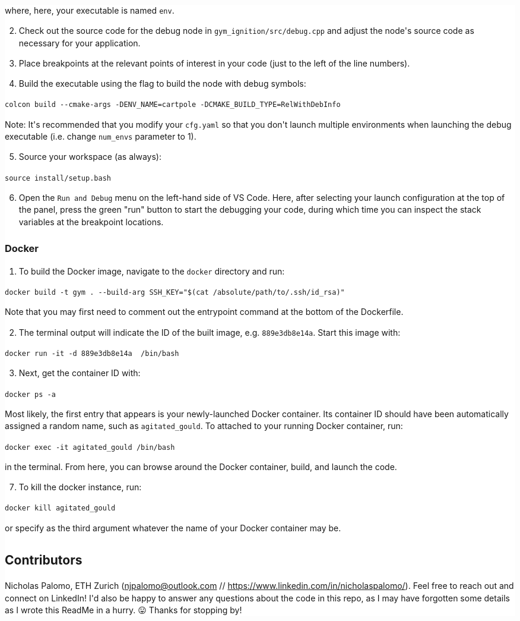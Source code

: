 where, here, your executable is named `env`.

2. Check out the source code for the debug node in `gym_ignition/src/debug.cpp` and adjust the node's source code as necessary for your application.

3. Place breakpoints at the relevant points of interest in your code (just to the left of the line numbers).

4. Build the executable using the flag to build the node with debug symbols:

```
colcon build --cmake-args -DENV_NAME=cartpole -DCMAKE_BUILD_TYPE=RelWithDebInfo
```

Note: It's recommended that you modify your `cfg.yaml` so that you don't launch multiple environments when launching the debug executable (i.e. change `num_envs` parameter to 1). 

5. Source your workspace (as always):

```
source install/setup.bash
```

6. Open the `Run and Debug` menu on the left-hand side of VS Code. Here, after selecting your launch configuration at the top of the panel, press the green "run" button to start the debugging your code, during which time you can inspect the stack variables at the breakpoint locations.

### Docker

1. To build the Docker image, navigate to the `docker` directory and run:

```
docker build -t gym . --build-arg SSH_KEY="$(cat /absolute/path/to/.ssh/id_rsa)"
```
Note that you may first need to comment out the entrypoint command at the bottom of the Dockerfile.

2. The terminal output will indicate the ID of the built image, e.g. `889e3db8e14a`. Start this image with:

```
docker run -it -d 889e3db8e14a  /bin/bash
```

3. Next, get the container ID with:

```
docker ps -a
```

Most likely, the first entry that appears is your newly-launched Docker container. Its container ID should have been automatically assigned a random name, such as `agitated_gould`. To attached to your running Docker container, run:

```
docker exec -it agitated_gould /bin/bash
```

in the terminal. From here, you can browse around the Docker container, build, and launch the code.

7. To kill the docker instance, run:

```
docker kill agitated_gould
```
or specify as the third argument whatever the name of your Docker container may be.
## Contributors
Nicholas Palomo, ETH Zurich (njpalomo@outlook.com // https://www.linkedin.com/in/nicholaspalomo/). Feel free to reach out and connect on LinkedIn! I'd also be happy to answer any questions about the code in this repo, as I may have forgotten some details as I wrote this ReadMe in a hurry. 😛 Thanks for stopping by!